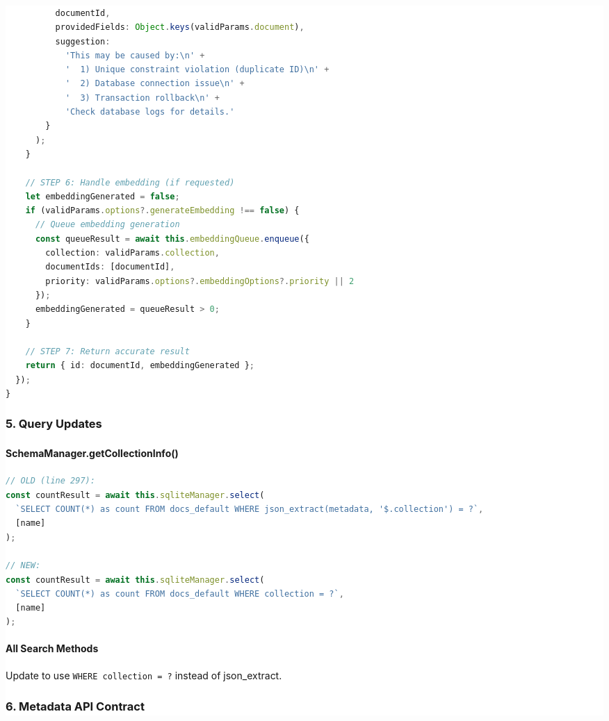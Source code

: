 ```typescript
          documentId,
          providedFields: Object.keys(validParams.document),
          suggestion:
            'This may be caused by:\n' +
            '  1) Unique constraint violation (duplicate ID)\n' +
            '  2) Database connection issue\n' +
            '  3) Transaction rollback\n' +
            'Check database logs for details.'
        }
      );
    }

    // STEP 6: Handle embedding (if requested)
    let embeddingGenerated = false;
    if (validParams.options?.generateEmbedding !== false) {
      // Queue embedding generation
      const queueResult = await this.embeddingQueue.enqueue({
        collection: validParams.collection,
        documentIds: [documentId],
        priority: validParams.options?.embeddingOptions?.priority || 2
      });
      embeddingGenerated = queueResult > 0;
    }

    // STEP 7: Return accurate result
    return { id: documentId, embeddingGenerated };
  });
}
```

### 5. Query Updates

#### SchemaManager.getCollectionInfo()
```typescript
// OLD (line 297):
const countResult = await this.sqliteManager.select(
  `SELECT COUNT(*) as count FROM docs_default WHERE json_extract(metadata, '$.collection') = ?`,
  [name]
);

// NEW:
const countResult = await this.sqliteManager.select(
  `SELECT COUNT(*) as count FROM docs_default WHERE collection = ?`,
  [name]
);
```

#### All Search Methods
Update to use `WHERE collection = ?` instead of json_extract.

### 6. Metadata API Contract
